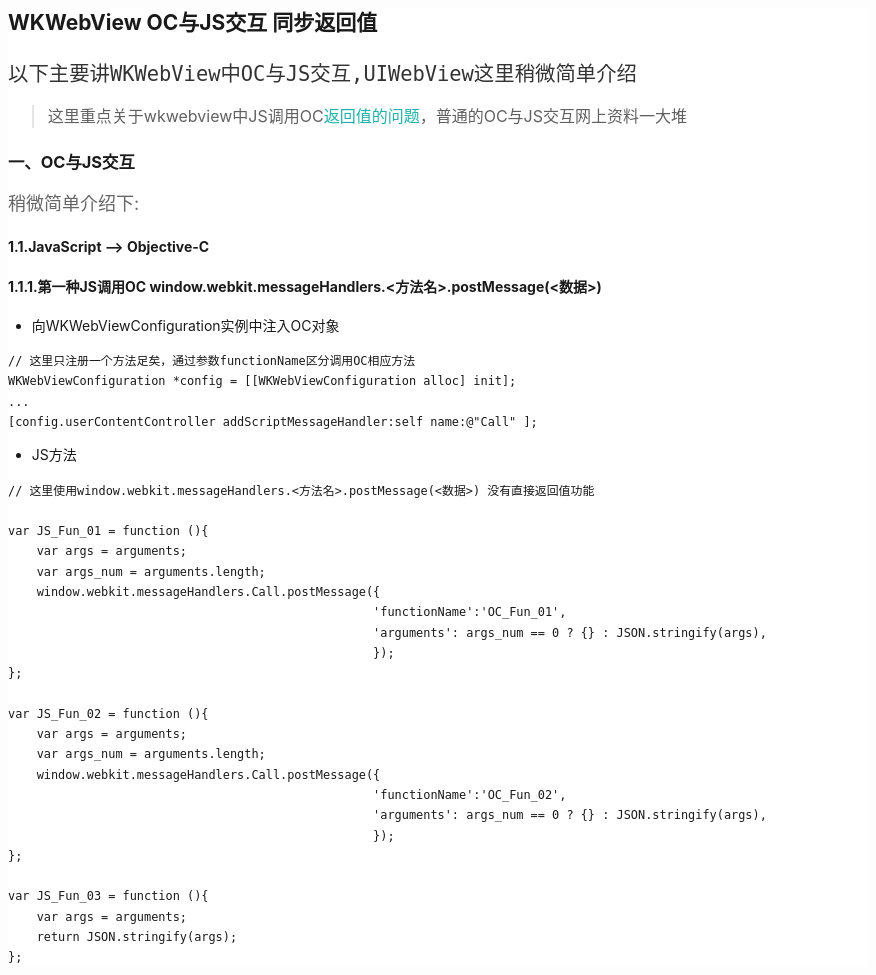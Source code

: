 ## WKWebView OC与JS交互 同步返回值


<font size=5 color='#333333'>`以下主要讲WKWebView中OC与JS交互,UIWebView这里稍微简单介绍`</font>
> <font size=3>这里重点关于wkwebview中JS调用OC<font color='#20B2AA'>返回值的问题</font>，普通的OC与JS交互网上资料一大堆</font>

### 一、OC与JS交互
<font size=4 color='#666666'>稍微简单介绍下:</font>
#### 1.1.JavaScript —> Objective-C

#### 1.1.1.第一种JS调用OC window.webkit.messageHandlers.<方法名>.postMessage(<数据>)
* 向WKWebViewConfiguration实例中注入OC对象

```
// 这里只注册一个方法足矣，通过参数functionName区分调用OC相应方法
WKWebViewConfiguration *config = [[WKWebViewConfiguration alloc] init];
...
[config.userContentController addScriptMessageHandler:self name:@"Call" ];
```

* JS方法  
 
```
// 这里使用window.webkit.messageHandlers.<方法名>.postMessage(<数据>) 没有直接返回值功能

var JS_Fun_01 = function (){
    var args = arguments;
    var args_num = arguments.length;
    window.webkit.messageHandlers.Call.postMessage({
                                                   'functionName':'OC_Fun_01',
                                                   'arguments': args_num == 0 ? {} : JSON.stringify(args),
                                                   });
};

var JS_Fun_02 = function (){
    var args = arguments;
    var args_num = arguments.length;
    window.webkit.messageHandlers.Call.postMessage({
                                                   'functionName':'OC_Fun_02',
                                                   'arguments': args_num == 0 ? {} : JSON.stringify(args),
                                                   });
};

var JS_Fun_03 = function (){
	var args = arguments;
	return JSON.stringify(args);
};

```
